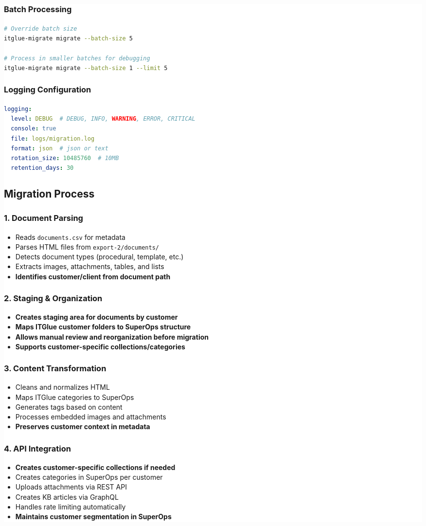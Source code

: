 ### Batch Processing

```bash
# Override batch size
itglue-migrate migrate --batch-size 5

# Process in smaller batches for debugging
itglue-migrate migrate --batch-size 1 --limit 5
```

### Logging Configuration

```yaml
logging:
  level: DEBUG  # DEBUG, INFO, WARNING, ERROR, CRITICAL
  console: true
  file: logs/migration.log
  format: json  # json or text
  rotation_size: 10485760  # 10MB
  retention_days: 30
```

## Migration Process

### 1. Document Parsing
- Reads `documents.csv` for metadata
- Parses HTML files from `export-2/documents/`
- Detects document types (procedural, template, etc.)
- Extracts images, attachments, tables, and lists
- **Identifies customer/client from document path**

### 2. Staging & Organization
- **Creates staging area for documents by customer**
- **Maps ITGlue customer folders to SuperOps structure**
- **Allows manual review and reorganization before migration**
- **Supports customer-specific collections/categories**

### 3. Content Transformation
- Cleans and normalizes HTML
- Maps ITGlue categories to SuperOps
- Generates tags based on content
- Processes embedded images and attachments
- **Preserves customer context in metadata**

### 4. API Integration
- **Creates customer-specific collections if needed**
- Creates categories in SuperOps per customer
- Uploads attachments via REST API
- Creates KB articles via GraphQL
- Handles rate limiting automatically
- **Maintains customer segmentation in SuperOps**
